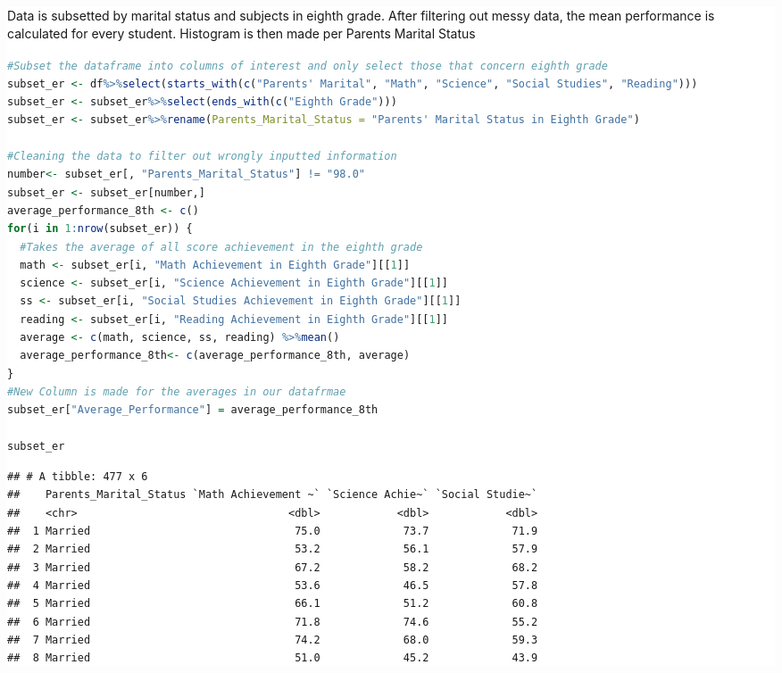 Data is subsetted by marital status and subjects in eighth grade. After
filtering out messy data, the mean performance is calculated for every
student. Histogram is then made per Parents Marital Status

``` r
#Subset the dataframe into columns of interest and only select those that concern eighth grade
subset_er <- df%>%select(starts_with(c("Parents' Marital", "Math", "Science", "Social Studies", "Reading")))
subset_er <- subset_er%>%select(ends_with(c("Eighth Grade")))
subset_er <- subset_er%>%rename(Parents_Marital_Status = "Parents' Marital Status in Eighth Grade")

#Cleaning the data to filter out wrongly inputted information
number<- subset_er[, "Parents_Marital_Status"] != "98.0"
subset_er <- subset_er[number,]
average_performance_8th <- c()
for(i in 1:nrow(subset_er)) {   
  #Takes the average of all score achievement in the eighth grade
  math <- subset_er[i, "Math Achievement in Eighth Grade"][[1]]
  science <- subset_er[i, "Science Achievement in Eighth Grade"][[1]]
  ss <- subset_er[i, "Social Studies Achievement in Eighth Grade"][[1]]
  reading <- subset_er[i, "Reading Achievement in Eighth Grade"][[1]]
  average <- c(math, science, ss, reading) %>%mean()
  average_performance_8th<- c(average_performance_8th, average)
}
#New Column is made for the averages in our datafrmae
subset_er["Average_Performance"] = average_performance_8th

subset_er
```

    ## # A tibble: 477 x 6
    ##    Parents_Marital_Status `Math Achievement ~` `Science Achie~` `Social Studie~`
    ##    <chr>                                 <dbl>            <dbl>            <dbl>
    ##  1 Married                                75.0             73.7             71.9
    ##  2 Married                                53.2             56.1             57.9
    ##  3 Married                                67.2             58.2             68.2
    ##  4 Married                                53.6             46.5             57.8
    ##  5 Married                                66.1             51.2             60.8
    ##  6 Married                                71.8             74.6             55.2
    ##  7 Married                                74.2             68.0             59.3
    ##  8 Married                                51.0             45.2             43.9